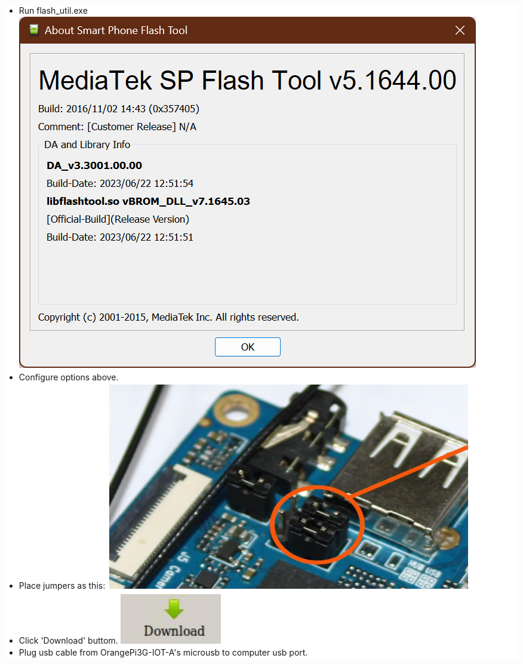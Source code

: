 * Run flash_util.exe ![MediaTek flash util](img/image-5.png)
* Configure options above.
* Place jumpers as this: ![Jumper to download firmware](img/image-6.png)
* Click 'Download' buttom. ![Download button](img/image-8.png)
* Plug usb cable from OrangePi3G-IOT-A's microusb to computer usb port.